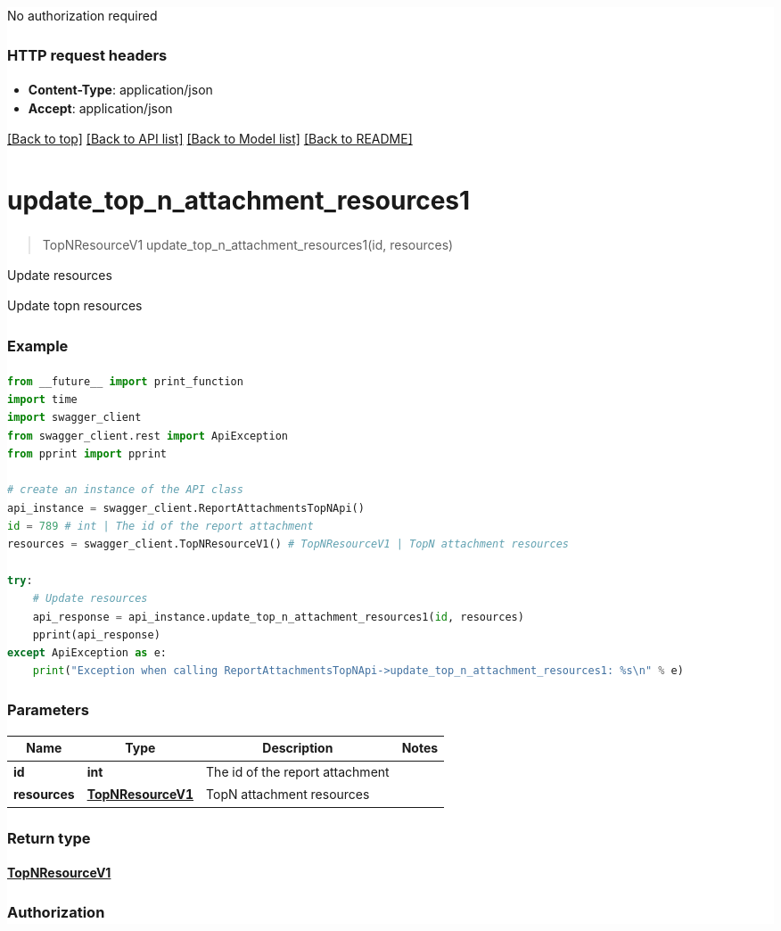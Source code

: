 No authorization required

### HTTP request headers

 - **Content-Type**: application/json
 - **Accept**: application/json

[[Back to top]](#) [[Back to API list]](../README.md#documentation-for-api-endpoints) [[Back to Model list]](../README.md#documentation-for-models) [[Back to README]](../README.md)

# **update_top_n_attachment_resources1**
> TopNResourceV1 update_top_n_attachment_resources1(id, resources)

Update resources

Update topn resources

### Example
```python
from __future__ import print_function
import time
import swagger_client
from swagger_client.rest import ApiException
from pprint import pprint

# create an instance of the API class
api_instance = swagger_client.ReportAttachmentsTopNApi()
id = 789 # int | The id of the report attachment
resources = swagger_client.TopNResourceV1() # TopNResourceV1 | TopN attachment resources

try:
    # Update resources
    api_response = api_instance.update_top_n_attachment_resources1(id, resources)
    pprint(api_response)
except ApiException as e:
    print("Exception when calling ReportAttachmentsTopNApi->update_top_n_attachment_resources1: %s\n" % e)
```

### Parameters

Name | Type | Description  | Notes
------------- | ------------- | ------------- | -------------
 **id** | **int**| The id of the report attachment | 
 **resources** | [**TopNResourceV1**](TopNResourceV1.md)| TopN attachment resources | 

### Return type

[**TopNResourceV1**](TopNResourceV1.md)

### Authorization
